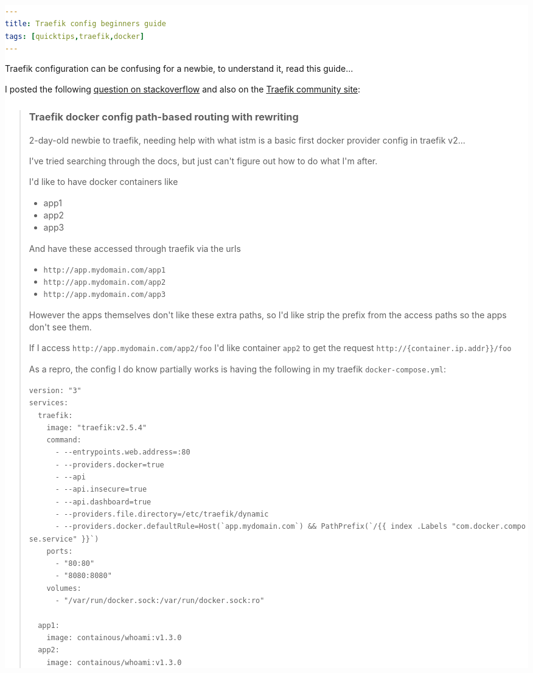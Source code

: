 ```yaml
---
title: Traefik config beginners guide
tags: [quicktips,traefik,docker]
---
```

Traefik configuration can be confusing for a newbie, to understand it, read this guide...


I posted the following [question on stackoverflow](https://stackoverflow.com/q/70158137) and also on the [Traefik community site](https://community.traefik.io/t/please-help-traefik-newby-with-basic-default-config/12554):


> ### Traefik docker config path-based routing with rewriting
> 2-day-old newbie to traefik, needing help with what istm is a basic first docker provider config in traefik v2...
> 
> I've tried searching through the docs, but just can't figure out how to do what I'm after.
> 
> I'd like to have docker containers like
> 
> * app1
> * app2
> * app3
> 
> And have these accessed through traefik via the urls
> 
> * `http://app.mydomain.com/app1`
> * `http://app.mydomain.com/app2`
> * `http://app.mydomain.com/app3`
> 
> However the apps themselves don't like these extra paths, so I'd like strip the prefix from the access paths so the apps don't see them.
> 
> If I access `http://app.mydomain.com/app2/foo` I'd like container `app2` to get the request `http://{container.ip.addr}}/foo`
> 
> As a repro, the config I do know partially works is having the following in my traefik `docker-compose.yml`:
> 
> ```
> version: "3"
> services:
>   traefik:
>     image: "traefik:v2.5.4"
>     command:
>       - --entrypoints.web.address=:80
>       - --providers.docker=true
>       - --api
>       - --api.insecure=true
>       - --api.dashboard=true
>       - --providers.file.directory=/etc/traefik/dynamic
>       - --providers.docker.defaultRule=Host(`app.mydomain.com`) && PathPrefix(`/{{ index .Labels "com.docker.compose.service" }}`)
>     ports:
>       - "80:80"
>       - "8080:8080"
>     volumes:
>       - "/var/run/docker.sock:/var/run/docker.sock:ro"
> 
>   app1:
>     image: containous/whoami:v1.3.0
>   app2:
>     image: containous/whoami:v1.3.0